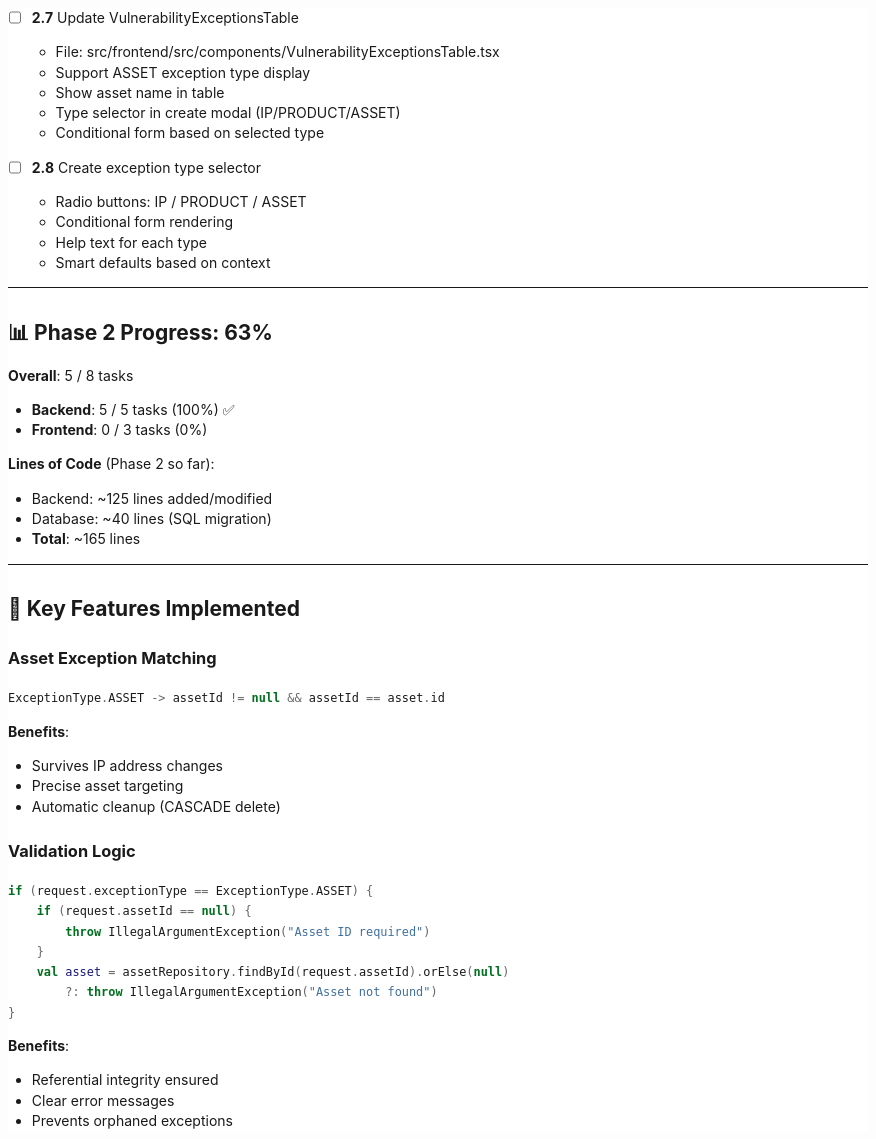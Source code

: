 - [ ] **2.7** Update VulnerabilityExceptionsTable
  - File: src/frontend/src/components/VulnerabilityExceptionsTable.tsx
  - Support ASSET exception type display
  - Show asset name in table
  - Type selector in create modal (IP/PRODUCT/ASSET)
  - Conditional form based on selected type
  
- [ ] **2.8** Create exception type selector
  - Radio buttons: IP / PRODUCT / ASSET
  - Conditional form rendering
  - Help text for each type
  - Smart defaults based on context

---

## 📊 Phase 2 Progress: 63%

**Overall**: 5 / 8 tasks  
- **Backend**: 5 / 5 tasks (100%) ✅
- **Frontend**: 0 / 3 tasks (0%)

**Lines of Code** (Phase 2 so far):
- Backend: ~125 lines added/modified
- Database: ~40 lines (SQL migration)
- **Total**: ~165 lines

---

## 🎯 Key Features Implemented

### Asset Exception Matching
```kotlin
ExceptionType.ASSET -> assetId != null && assetId == asset.id
```

**Benefits**:
- Survives IP address changes
- Precise asset targeting
- Automatic cleanup (CASCADE delete)

### Validation Logic
```kotlin
if (request.exceptionType == ExceptionType.ASSET) {
    if (request.assetId == null) {
        throw IllegalArgumentException("Asset ID required")
    }
    val asset = assetRepository.findById(request.assetId).orElse(null)
        ?: throw IllegalArgumentException("Asset not found")
}
```

**Benefits**:
- Referential integrity ensured
- Clear error messages
- Prevents orphaned exceptions

